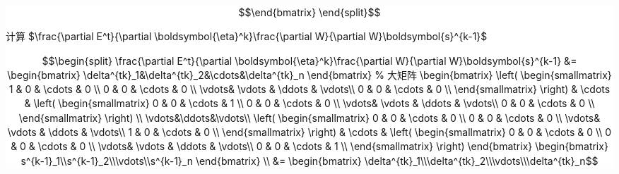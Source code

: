 ```math
\end{bmatrix}
\end{split}
```

计算 $\frac{\partial E^t}{\partial \boldsymbol{\eta}^k}\frac{\partial W}{\partial W}\boldsymbol{s}^{k-1}$

```math
\begin{split}
\frac{\partial E^t}{\partial \boldsymbol{\eta}^k}\frac{\partial W}{\partial W}\boldsymbol{s}^{k-1}
&=
\begin{bmatrix}
\delta^{tk}_1&\delta^{tk}_2&\cdots&\delta^{tk}_n
\end{bmatrix}
% 大矩阵
\begin{bmatrix}
\left(
\begin{smallmatrix}
1 & 0 & \cdots & 0 \\
0 & 0 & \cdots & 0 \\
\vdots& \vdots & \ddots & \vdots\\
0 & 0 & \cdots & 0 \\
\end{smallmatrix}
\right)
&
\cdots
&
\left(
\begin{smallmatrix}
0 & 0 & \cdots & 1 \\
0 & 0 & \cdots & 0 \\
\vdots& \vdots & \ddots & \vdots\\
0 & 0 & \cdots & 0 \\
\end{smallmatrix}
\right)
\\
\vdots&\ddots&\vdots\\
\left(
\begin{smallmatrix}
0 & 0 & \cdots & 0 \\
0 & 0 & \cdots & 0 \\
\vdots& \vdots & \ddots & \vdots\\
1 & 0 & \cdots & 0 \\
\end{smallmatrix}
\right)
&
\cdots
&
\left(
\begin{smallmatrix}
0 & 0 & \cdots & 0 \\
0 & 0 & \cdots & 0 \\
\vdots& \vdots & \ddots & \vdots\\
0 & 0 & \cdots & 1 \\
\end{smallmatrix}
\right)
\end{bmatrix}
\begin{bmatrix}
s^{k-1}_1\\s^{k-1}_2\\\vdots\\s^{k-1}_n
\end{bmatrix}
\\
&=
\begin{bmatrix}
\delta^{tk}_1\\\delta^{tk}_2\\\vdots\\\delta^{tk}_n
```